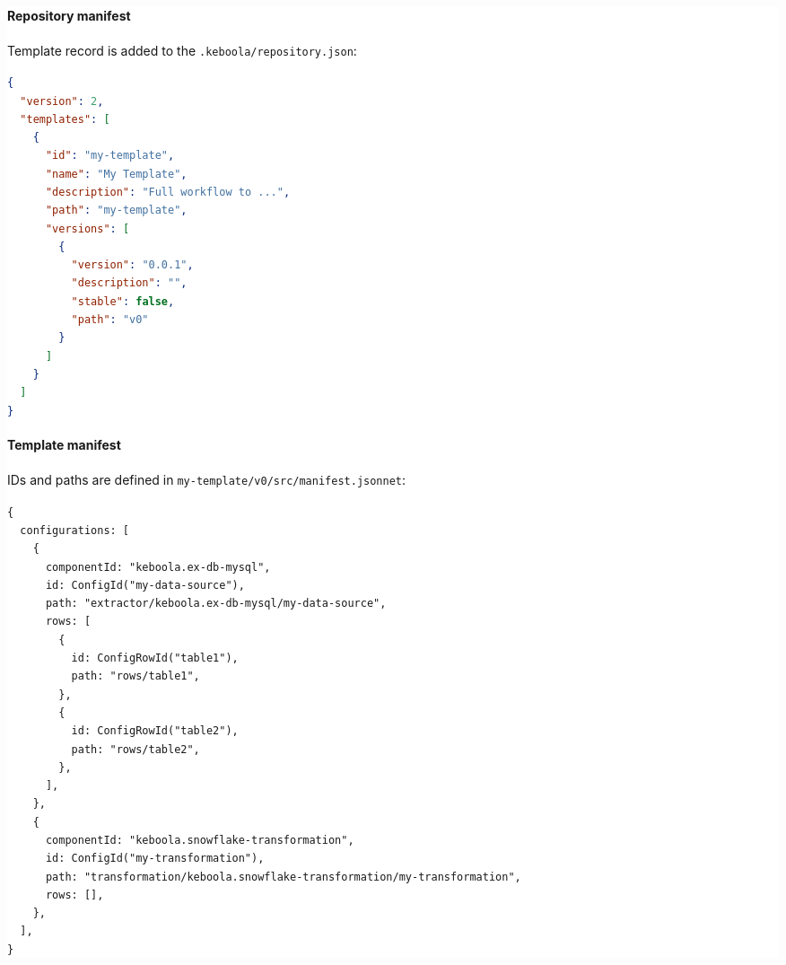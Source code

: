 #### Repository manifest

Template record is added to the `.keboola/repository.json`:
```json
{
  "version": 2,
  "templates": [
    {
      "id": "my-template",
      "name": "My Template",
      "description": "Full workflow to ...",
      "path": "my-template",
      "versions": [
        {
          "version": "0.0.1",
          "description": "",
          "stable": false,
          "path": "v0"
        }
      ]
    }
  ]
}
```

#### Template manifest

IDs and paths are defined in `my-template/v0/src/manifest.jsonnet`:
```jsonnet
{
  configurations: [
    {
      componentId: "keboola.ex-db-mysql",
      id: ConfigId("my-data-source"),
      path: "extractor/keboola.ex-db-mysql/my-data-source",
      rows: [
        {
          id: ConfigRowId("table1"),
          path: "rows/table1",
        },
        {
          id: ConfigRowId("table2"),
          path: "rows/table2",
        },
      ],
    },
    {
      componentId: "keboola.snowflake-transformation",
      id: ConfigId("my-transformation"),
      path: "transformation/keboola.snowflake-transformation/my-transformation",
      rows: [],
    },
  ],
}
```
